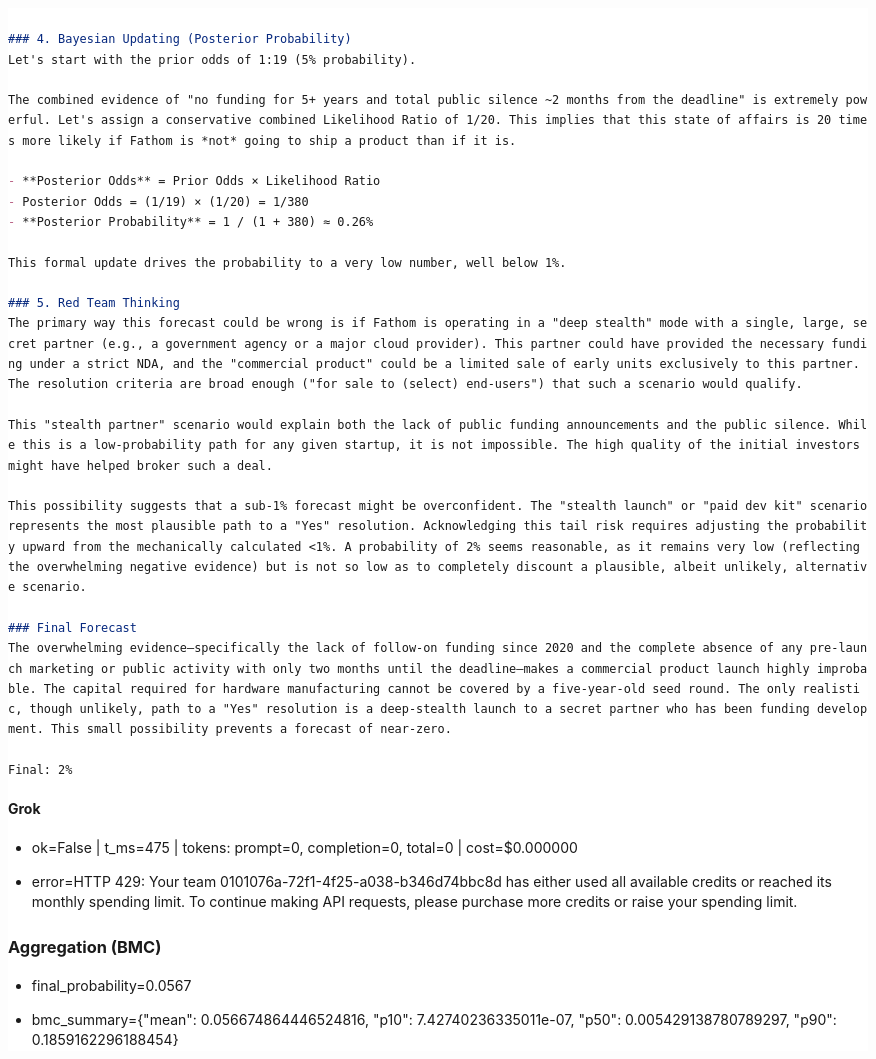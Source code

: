 ```md

### 4. Bayesian Updating (Posterior Probability)
Let's start with the prior odds of 1:19 (5% probability).

The combined evidence of "no funding for 5+ years and total public silence ~2 months from the deadline" is extremely powerful. Let's assign a conservative combined Likelihood Ratio of 1/20. This implies that this state of affairs is 20 times more likely if Fathom is *not* going to ship a product than if it is.

- **Posterior Odds** = Prior Odds × Likelihood Ratio
- Posterior Odds = (1/19) × (1/20) = 1/380
- **Posterior Probability** = 1 / (1 + 380) ≈ 0.26%

This formal update drives the probability to a very low number, well below 1%.

### 5. Red Team Thinking
The primary way this forecast could be wrong is if Fathom is operating in a "deep stealth" mode with a single, large, secret partner (e.g., a government agency or a major cloud provider). This partner could have provided the necessary funding under a strict NDA, and the "commercial product" could be a limited sale of early units exclusively to this partner. The resolution criteria are broad enough ("for sale to (select) end-users") that such a scenario would qualify.

This "stealth partner" scenario would explain both the lack of public funding announcements and the public silence. While this is a low-probability path for any given startup, it is not impossible. The high quality of the initial investors might have helped broker such a deal.

This possibility suggests that a sub-1% forecast might be overconfident. The "stealth launch" or "paid dev kit" scenario represents the most plausible path to a "Yes" resolution. Acknowledging this tail risk requires adjusting the probability upward from the mechanically calculated <1%. A probability of 2% seems reasonable, as it remains very low (reflecting the overwhelming negative evidence) but is not so low as to completely discount a plausible, albeit unlikely, alternative scenario.

### Final Forecast
The overwhelming evidence—specifically the lack of follow-on funding since 2020 and the complete absence of any pre-launch marketing or public activity with only two months until the deadline—makes a commercial product launch highly improbable. The capital required for hardware manufacturing cannot be covered by a five-year-old seed round. The only realistic, though unlikely, path to a "Yes" resolution is a deep-stealth launch to a secret partner who has been funding development. This small possibility prevents a forecast of near-zero.

Final: 2%

```

#### Grok

- ok=False | t_ms=475 | tokens: prompt=0, completion=0, total=0 | cost=$0.000000

- error=HTTP 429: Your team 0101076a-72f1-4f25-a038-b346d74bbc8d has either used all available credits or reached its monthly spending limit. To continue making API requests, please purchase more credits or raise your spending limit.

### Aggregation (BMC)

- final_probability=0.0567

- bmc_summary={"mean": 0.056674864446524816, "p10": 7.42740236335011e-07, "p50": 0.005429138780789297, "p90": 0.1859162296188454}